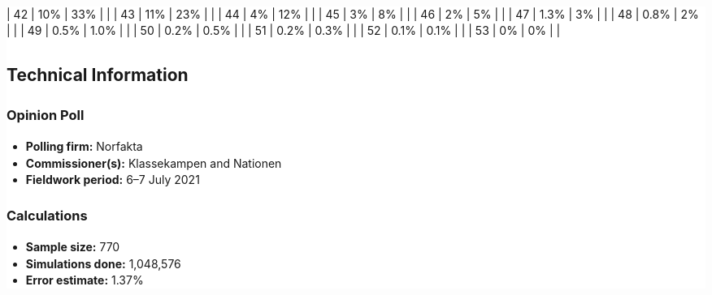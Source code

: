 | 42 | 10% | 33% |  |
| 43 | 11% | 23% |  |
| 44 | 4% | 12% |  |
| 45 | 3% | 8% |  |
| 46 | 2% | 5% |  |
| 47 | 1.3% | 3% |  |
| 48 | 0.8% | 2% |  |
| 49 | 0.5% | 1.0% |  |
| 50 | 0.2% | 0.5% |  |
| 51 | 0.2% | 0.3% |  |
| 52 | 0.1% | 0.1% |  |
| 53 | 0% | 0% |  |


## Technical Information

### Opinion Poll

+ **Polling firm:** Norfakta
+ **Commissioner(s):** Klassekampen and Nationen
+ **Fieldwork period:** 6–7 July 2021

### Calculations

+ **Sample size:** 770
+ **Simulations done:** 1,048,576
+ **Error estimate:** 1.37%

